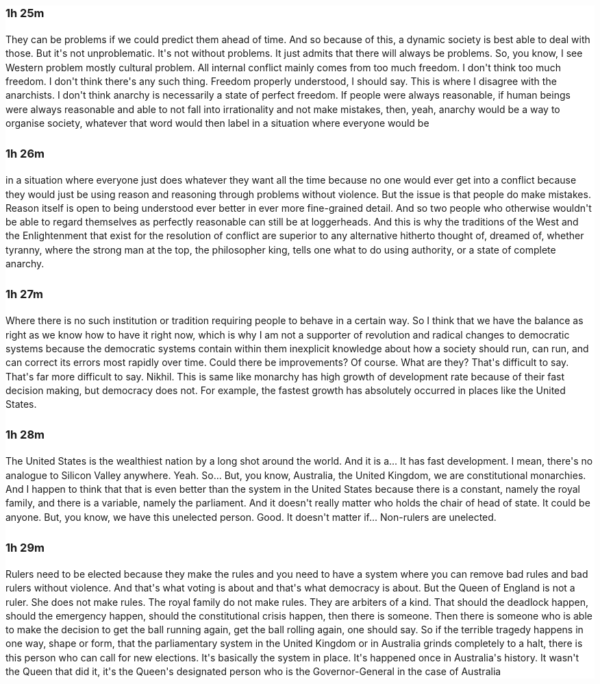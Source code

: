 ### 1h 25m

They can be problems if we could predict them ahead of time. And so because of this, a dynamic society is best able to deal with those. But it's not unproblematic. It's not without problems. It just admits that there will always be problems. So, you know, I see Western problem mostly cultural problem. All internal conflict mainly comes from too much freedom. I don't think too much freedom. I don't think there's any such thing. Freedom properly understood, I should say. This is where I disagree with the anarchists. I don't think anarchy is necessarily a state of perfect freedom. If people were always reasonable, if human beings were always reasonable and able to not fall into irrationality and not make mistakes, then, yeah, anarchy would be a way to organise society, whatever that word would then label in a situation where everyone would be

### 1h 26m

in a situation where everyone just does whatever they want all the time because no one would ever get into a conflict because they would just be using reason and reasoning through problems without violence. But the issue is that people do make mistakes. Reason itself is open to being understood ever better in ever more fine-grained detail. And so two people who otherwise wouldn't be able to regard themselves as perfectly reasonable can still be at loggerheads. And this is why the traditions of the West and the Enlightenment that exist for the resolution of conflict are superior to any alternative hitherto thought of, dreamed of, whether tyranny, where the strong man at the top, the philosopher king, tells one what to do using authority, or a state of complete anarchy.

### 1h 27m

Where there is no such institution or tradition requiring people to behave in a certain way. So I think that we have the balance as right as we know how to have it right now, which is why I am not a supporter of revolution and radical changes to democratic systems because the democratic systems contain within them inexplicit knowledge about how a society should run, can run, and can correct its errors most rapidly over time. Could there be improvements? Of course. What are they? That's difficult to say. That's far more difficult to say. Nikhil. This is same like monarchy has high growth of development rate because of their fast decision making, but democracy does not. For example, the fastest growth has absolutely occurred in places like the United States.

### 1h 28m

The United States is the wealthiest nation by a long shot around the world. And it is a... It has fast development. I mean, there's no analogue to Silicon Valley anywhere. Yeah. So... But, you know, Australia, the United Kingdom, we are constitutional monarchies. And I happen to think that that is even better than the system in the United States because there is a constant, namely the royal family, and there is a variable, namely the parliament. And it doesn't really matter who holds the chair of head of state. It could be anyone. But, you know, we have this unelected person. Good. It doesn't matter if... Non-rulers are unelected.

### 1h 29m

Rulers need to be elected because they make the rules and you need to have a system where you can remove bad rules and bad rulers without violence. And that's what voting is about and that's what democracy is about. But the Queen of England is not a ruler. She does not make rules. The royal family do not make rules. They are arbiters of a kind. That should the deadlock happen, should the emergency happen, should the constitutional crisis happen, then there is someone. Then there is someone who is able to make the decision to get the ball running again, get the ball rolling again, one should say. So if the terrible tragedy happens in one way, shape or form, that the parliamentary system in the United Kingdom or in Australia grinds completely to a halt, there is this person who can call for new elections. It's basically the system in place. It's happened once in Australia's history. It wasn't the Queen that did it, it's the Queen's designated person who is the Governor-General in the case of Australia
